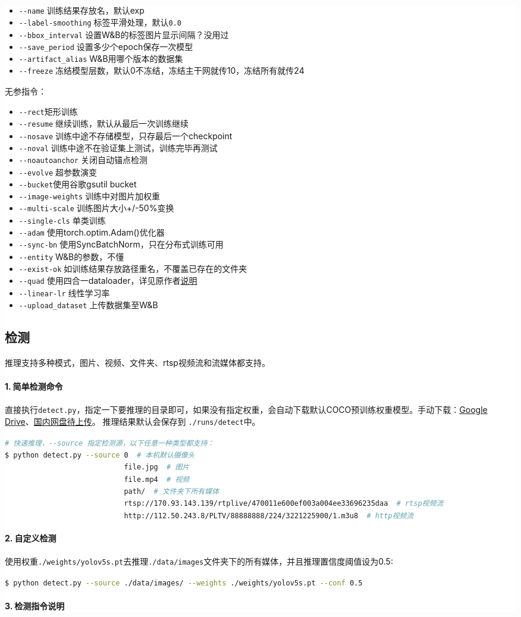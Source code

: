 - `--name` 训练结果存放名，默认exp
- `--label-smoothing` 标签平滑处理，默认`0.0`
- `--bbox_interval` 设置W&B的标签图片显示间隔？没用过
- `--save_period` 设置多少个epoch保存一次模型
- `--artifact_alias` W&B用哪个版本的数据集
- `--freeze` 冻结模型层数，默认0不冻结，冻结主干网就传10，冻结所有就传24

无参指令： 
- `--rect`矩形训练
- `--resume` 继续训练，默认从最后一次训练继续
- `--nosave` 训练中途不存储模型，只存最后一个checkpoint
- `--noval` 训练中途不在验证集上测试，训练完毕再测试
- `--noautoanchor` 关闭自动锚点检测
- `--evolve` 超参数演变
- `--bucket`使用谷歌gsutil bucket
- `--image-weights` 训练中对图片加权重
- `--multi-scale` 训练图片大小+/-50%变换
- `--single-cls` 单类训练
- `--adam` 使用torch.optim.Adam()优化器
- `--sync-bn` 使用SyncBatchNorm，只在分布式训练可用  
- `--entity` W&B的参数，不懂
- `--exist-ok` 如训练结果存放路径重名，不覆盖已存在的文件夹
- `--quad` 使用四合一dataloader，详见原作者[说明](https://github.com/ultralytics/yolov5/issues/1898)
- `--linear-lr` 线性学习率
- `--upload_dataset` 上传数据集至W&B


## 检测
推理支持多种模式，图片、视频、文件夹、rtsp视频流和流媒体都支持。
#### 1. 简单检测命令
直接执行`detect.py`，指定一下要推理的目录即可，如果没有指定权重，会自动下载默认COCO预训练权重模型。手动下载：[Google Drive](https://drive.google.com/open?id=1Drs_Aiu7xx6S-ix95f9kNsA6ueKRpN2J)、[国内网盘待上传](待上传)。 
推理结果默认会保存到 `./runs/detect`中。
```bash
# 快速推理，--source 指定检测源，以下任意一种类型都支持：
$ python detect.py --source 0  # 本机默认摄像头
                            file.jpg  # 图片 
                            file.mp4  # 视频
                            path/  # 文件夹下所有媒体
                            rtsp://170.93.143.139/rtplive/470011e600ef003a004ee33696235daa  # rtsp视频流
                            http://112.50.243.8/PLTV/88888888/224/3221225900/1.m3u8  # http视频流
```
#### 2. 自定义检测
使用权重`./weights/yolov5s.pt`去推理`./data/images`文件夹下的所有媒体，并且推理置信度阈值设为0.5:

```bash
$ python detect.py --source ./data/images/ --weights ./weights/yolov5s.pt --conf 0.5
```

#### 3. 检测指令说明

